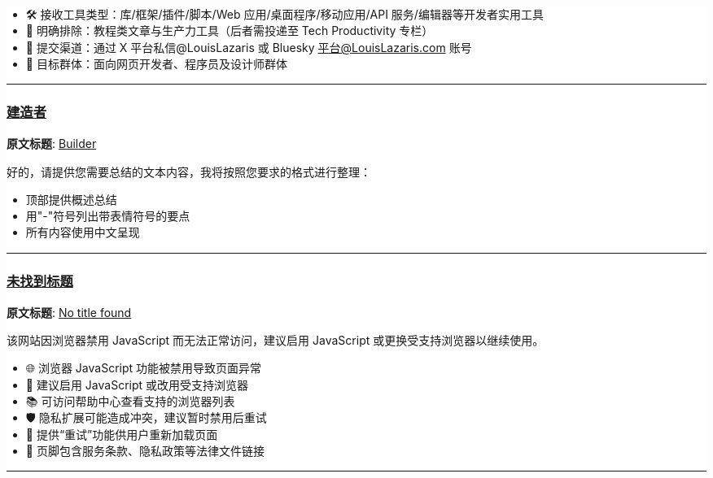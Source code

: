 - 🛠️ 接收工具类型：库/框架/插件/脚本/Web 应用/桌面程序/移动应用/API 服务/编辑器等开发者实用工具
- 🚫 明确排除：教程类文章与生产力工具（后者需投递至 Tech Productivity 专栏）
- 📮 提交渠道：通过 X 平台私信@LouisLazaris 或 Bluesky 平台@LouisLazaris.com 账号
- 🎯 目标群体：面向网页开发者、程序员及设计师群体

---

### [建造者](https://builder.bracket.city/)

**原文标题**: [Builder](https://builder.bracket.city/)

好的，请提供您需要总结的文本内容，我将按照您要求的格式进行整理：
- 顶部提供概述总结
- 用"-"符号列出带表情符号的要点
- 所有内容使用中文呈现

---

### [未找到标题](https://x.com/LouisLazaris)

**原文标题**: [No title found](https://x.com/LouisLazaris)

该网站因浏览器禁用 JavaScript 而无法正常访问，建议启用 JavaScript 或更换受支持浏览器以继续使用。

- 🌐 浏览器 JavaScript 功能被禁用导致页面异常
- 🔧 建议启用 JavaScript 或改用受支持浏览器
- 📚 可访问帮助中心查看支持的浏览器列表
- 🛡️ 隐私扩展可能造成冲突，建议暂时禁用后重试
- 🔄 提供“重试”功能供用户重新加载页面
- 📄 页脚包含服务条款、隐私政策等法律文件链接

---

